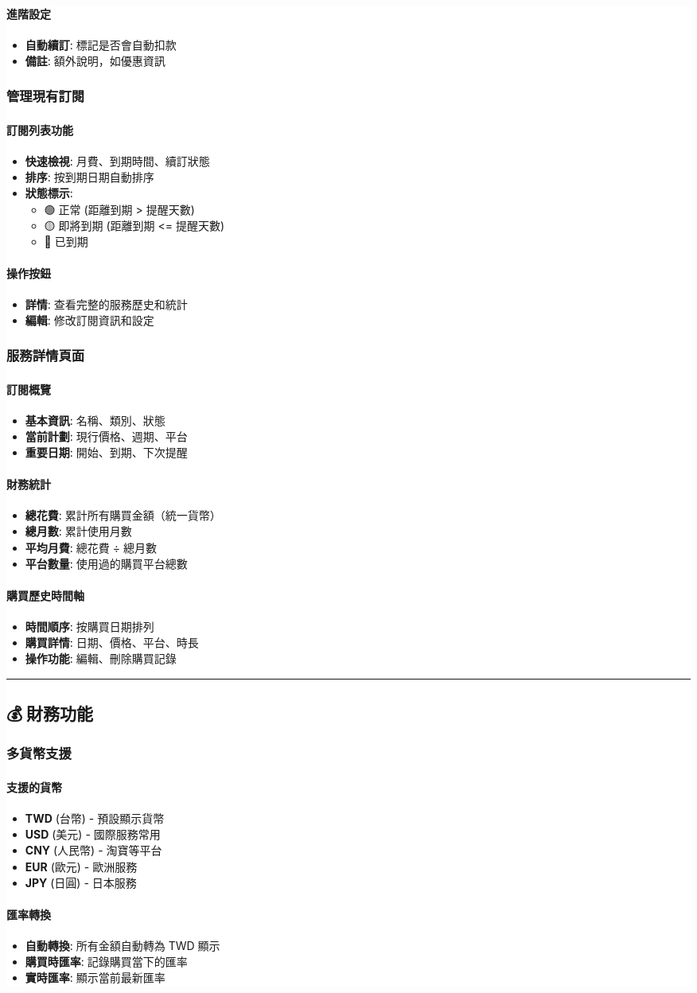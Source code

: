 #### 進階設定
- **自動續訂**: 標記是否會自動扣款
- **備註**: 額外說明，如優惠資訊

### 管理現有訂閱

#### 訂閱列表功能
- **快速檢視**: 月費、到期時間、續訂狀態
- **排序**: 按到期日期自動排序
- **狀態標示**: 
  - 🟢 正常 (距離到期 > 提醒天數)
  - 🟡 即將到期 (距離到期 <= 提醒天數)
  - 🔴 已到期

#### 操作按鈕
- **詳情**: 查看完整的服務歷史和統計
- **編輯**: 修改訂閱資訊和設定

### 服務詳情頁面

#### 訂閱概覽
- **基本資訊**: 名稱、類別、狀態
- **當前計劃**: 現行價格、週期、平台
- **重要日期**: 開始、到期、下次提醒

#### 財務統計
- **總花費**: 累計所有購買金額（統一貨幣）
- **總月數**: 累計使用月數
- **平均月費**: 總花費 ÷ 總月數
- **平台數量**: 使用過的購買平台總數

#### 購買歷史時間軸
- **時間順序**: 按購買日期排列
- **購買詳情**: 日期、價格、平台、時長
- **操作功能**: 編輯、刪除購買記錄

---

## 💰 財務功能

### 多貨幣支援

#### 支援的貨幣
- **TWD** (台幣) - 預設顯示貨幣
- **USD** (美元) - 國際服務常用
- **CNY** (人民幣) - 淘寶等平台
- **EUR** (歐元) - 歐洲服務
- **JPY** (日圓) - 日本服務

#### 匯率轉換
- **自動轉換**: 所有金額自動轉為 TWD 顯示
- **購買時匯率**: 記錄購買當下的匯率
- **實時匯率**: 顯示當前最新匯率
